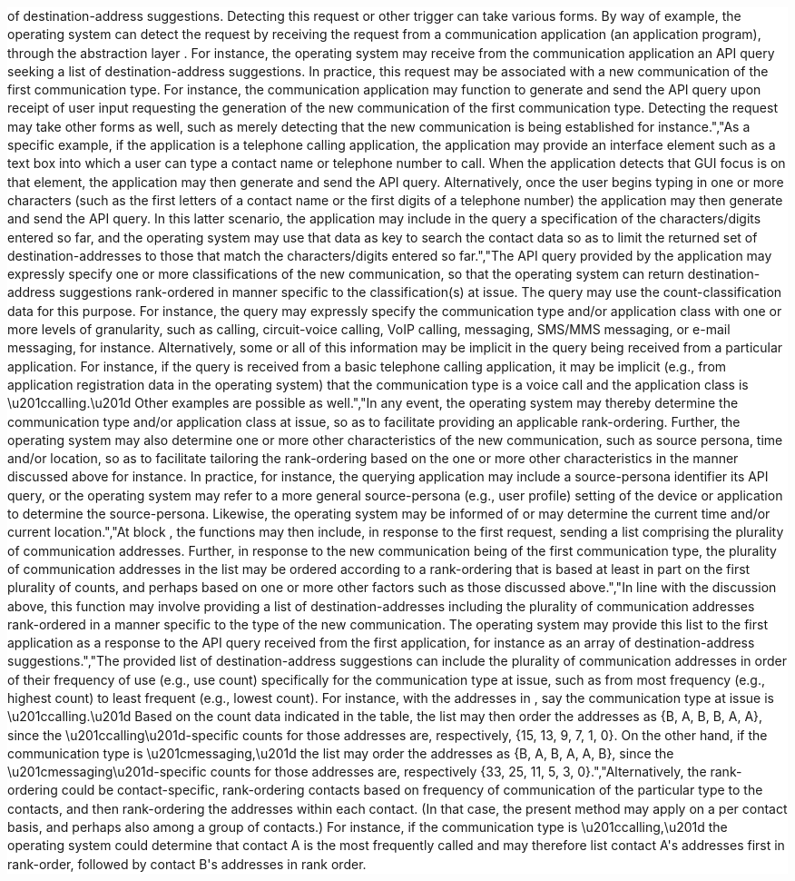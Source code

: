 of destination-address suggestions. Detecting this request or other trigger can take various forms. By way of example, the operating system can detect the request by receiving the request from a communication application (an application program), through the abstraction layer . For instance, the operating system may receive from the communication application an API query seeking a list of destination-address suggestions. In practice, this request may be associated with a new communication of the first communication type. For instance, the communication application may function to generate and send the API query upon receipt of user input requesting the generation of the new communication of the first communication type. Detecting the request may take other forms as well, such as merely detecting that the new communication is being established for instance.","As a specific example, if the application is a telephone calling application, the application may provide an interface element such as a text box into which a user can type a contact name or telephone number to call. When the application detects that GUI focus is on that element, the application may then generate and send the API query. Alternatively, once the user begins typing in one or more characters (such as the first letters of a contact name or the first digits of a telephone number) the application may then generate and send the API query. In this latter scenario, the application may include in the query a specification of the characters\/digits entered so far, and the operating system may use that data as key to search the contact data  so as to limit the returned set of destination-addresses to those that match the characters\/digits entered so far.","The API query provided by the application may expressly specify one or more classifications of the new communication, so that the operating system can return destination-address suggestions rank-ordered in manner specific to the classification(s) at issue. The query may use the count-classification data  for this purpose. For instance, the query may expressly specify the communication type and\/or application class with one or more levels of granularity, such as calling, circuit-voice calling, VoIP calling, messaging, SMS\/MMS messaging, or e-mail messaging, for instance. Alternatively, some or all of this information may be implicit in the query being received from a particular application. For instance, if the query is received from a basic telephone calling application, it may be implicit (e.g., from application registration data in the operating system) that the communication type is a voice call and the application class is \u201ccalling.\u201d Other examples are possible as well.","In any event, the operating system may thereby determine the communication type and\/or application class at issue, so as to facilitate providing an applicable rank-ordering. Further, the operating system may also determine one or more other characteristics of the new communication, such as source persona, time and\/or location, so as to facilitate tailoring the rank-ordering based on the one or more other characteristics in the manner discussed above for instance. In practice, for instance, the querying application may include a source-persona identifier its API query, or the operating system may refer to a more general source-persona (e.g., user profile) setting of the device or application to determine the source-persona. Likewise, the operating system may be informed of or may determine the current time and\/or current location.","At block , the functions may then include, in response to the first request, sending a list comprising the plurality of communication addresses. Further, in response to the new communication being of the first communication type, the plurality of communication addresses in the list may be ordered according to a rank-ordering that is based at least in part on the first plurality of counts, and perhaps based on one or more other factors such as those discussed above.","In line with the discussion above, this function may involve providing a list of destination-addresses including the plurality of communication addresses rank-ordered in a manner specific to the type of the new communication. The operating system may provide this list to the first application as a response to the API query received from the first application, for instance as an array of destination-address suggestions.","The provided list of destination-address suggestions can include the plurality of communication addresses in order of their frequency of use (e.g., use count) specifically for the communication type at issue, such as from most frequency (e.g., highest count) to least frequent (e.g., lowest count). For instance, with the addresses in , say the communication type at issue is \u201ccalling.\u201d Based on the count data indicated in the table, the list may then order the addresses as {B, A, B, B, A, A}, since the \u201ccalling\u201d-specific counts for those addresses are, respectively, {15, 13, 9, 7, 1, 0}. On the other hand, if the communication type is \u201cmessaging,\u201d the list may order the addresses as {B, A, B, A, A, B}, since the \u201cmessaging\u201d-specific counts for those addresses are, respectively {33, 25, 11, 5, 3, 0}.","Alternatively, the rank-ordering could be contact-specific, rank-ordering contacts based on frequency of communication of the particular type to the contacts, and then rank-ordering the addresses within each contact. (In that case, the present method may apply on a per contact basis, and perhaps also among a group of contacts.) For instance, if the communication type is \u201ccalling,\u201d the operating system could determine that contact A is the most frequently called and may therefore list contact A's addresses first in rank-order, followed by contact B's addresses in rank order.